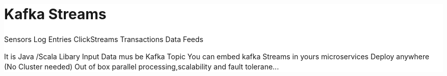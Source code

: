 


# Kafka Streams 

Sensors
Log Entries
ClickStreams
Transactions
Data Feeds


It is Java /Scala Libary
Input Data mus be Kafka Topic
You can embed kafka Streams in yours microservices
Deploy anywhere (No Cluster needed)
Out of box parallel processing,scalability and fault tolerane...


